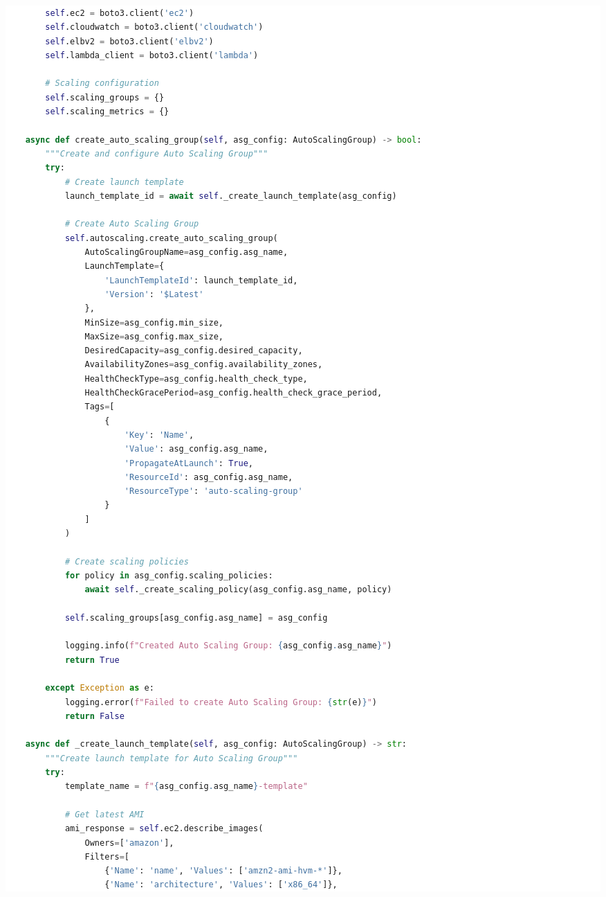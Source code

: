 ```python
        self.ec2 = boto3.client('ec2')
        self.cloudwatch = boto3.client('cloudwatch')
        self.elbv2 = boto3.client('elbv2')
        self.lambda_client = boto3.client('lambda')
        
        # Scaling configuration
        self.scaling_groups = {}
        self.scaling_metrics = {}
        
    async def create_auto_scaling_group(self, asg_config: AutoScalingGroup) -> bool:
        """Create and configure Auto Scaling Group"""
        try:
            # Create launch template
            launch_template_id = await self._create_launch_template(asg_config)
            
            # Create Auto Scaling Group
            self.autoscaling.create_auto_scaling_group(
                AutoScalingGroupName=asg_config.asg_name,
                LaunchTemplate={
                    'LaunchTemplateId': launch_template_id,
                    'Version': '$Latest'
                },
                MinSize=asg_config.min_size,
                MaxSize=asg_config.max_size,
                DesiredCapacity=asg_config.desired_capacity,
                AvailabilityZones=asg_config.availability_zones,
                HealthCheckType=asg_config.health_check_type,
                HealthCheckGracePeriod=asg_config.health_check_grace_period,
                Tags=[
                    {
                        'Key': 'Name',
                        'Value': asg_config.asg_name,
                        'PropagateAtLaunch': True,
                        'ResourceId': asg_config.asg_name,
                        'ResourceType': 'auto-scaling-group'
                    }
                ]
            )
            
            # Create scaling policies
            for policy in asg_config.scaling_policies:
                await self._create_scaling_policy(asg_config.asg_name, policy)
            
            self.scaling_groups[asg_config.asg_name] = asg_config
            
            logging.info(f"Created Auto Scaling Group: {asg_config.asg_name}")
            return True
            
        except Exception as e:
            logging.error(f"Failed to create Auto Scaling Group: {str(e)}")
            return False
    
    async def _create_launch_template(self, asg_config: AutoScalingGroup) -> str:
        """Create launch template for Auto Scaling Group"""
        try:
            template_name = f"{asg_config.asg_name}-template"
            
            # Get latest AMI
            ami_response = self.ec2.describe_images(
                Owners=['amazon'],
                Filters=[
                    {'Name': 'name', 'Values': ['amzn2-ami-hvm-*']},
                    {'Name': 'architecture', 'Values': ['x86_64']},
```